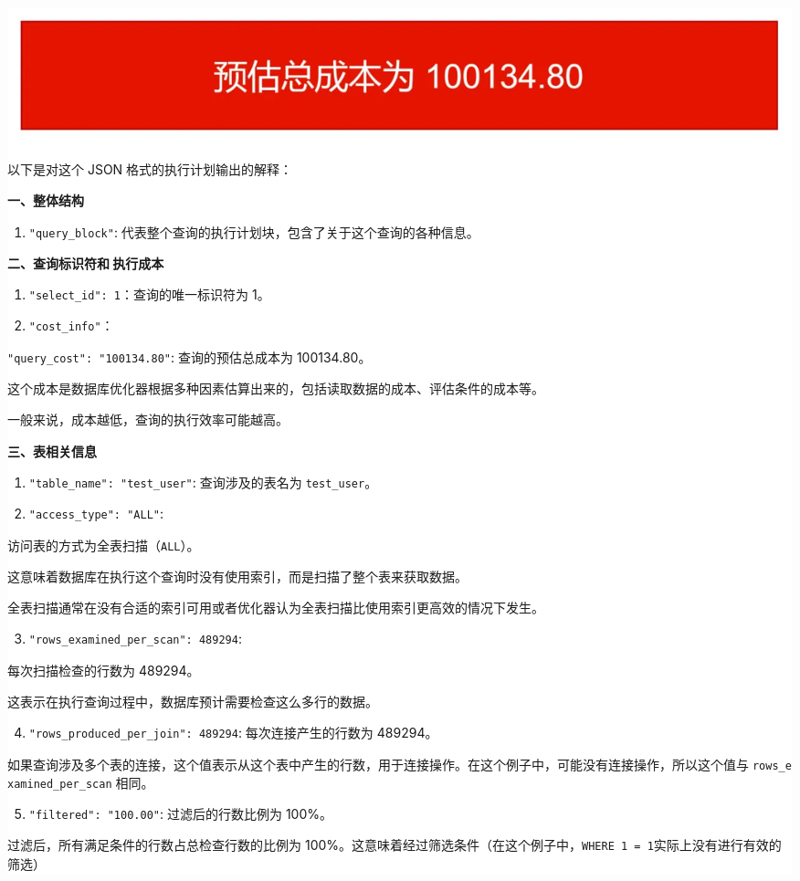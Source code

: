 ```

```

![](./2025/03/03/where-1-1-可能严重影响性能，差了10多倍，快去排查你的-sql/img_4.png)


以下是对这个 JSON 格式的执行计划输出的解释：

**一、整体结构**

1.  `"query_block"`: 代表整个查询的执行计划块，包含了关于这个查询的各种信息。


**二、查询标识符和 执行成本**

1.  `"select_id": 1`：查询的唯一标识符为 1。

2.  `"cost_info"`：


`"query_cost": "100134.80"`: 查询的预估总成本为 100134.80。

这个成本是数据库优化器根据多种因素估算出来的，包括读取数据的成本、评估条件的成本等。

一般来说，成本越低，查询的执行效率可能越高。


**三、表相关信息**

1.  `"table_name": "test_user"`: 查询涉及的表名为 `test_user`。

2.  `"access_type": "ALL"`:


访问表的方式为全表扫描（`ALL`）。

这意味着数据库在执行这个查询时没有使用索引，而是扫描了整个表来获取数据。

全表扫描通常在没有合适的索引可用或者优化器认为全表扫描比使用索引更高效的情况下发生。

3.  `"rows_examined_per_scan": 489294`:


每次扫描检查的行数为 489294。

这表示在执行查询过程中，数据库预计需要检查这么多行的数据。

4.  `"rows_produced_per_join": 489294`: 每次连接产生的行数为 489294。


如果查询涉及多个表的连接，这个值表示从这个表中产生的行数，用于连接操作。在这个例子中，可能没有连接操作，所以这个值与 `rows_examined_per_scan` 相同。

5.  `"filtered": "100.00"`: 过滤后的行数比例为 100%。


过滤后，所有满足条件的行数占总检查行数的比例为 100%。这意味着经过筛选条件（在这个例子中，`WHERE 1 = 1`实际上没有进行有效的筛选）
